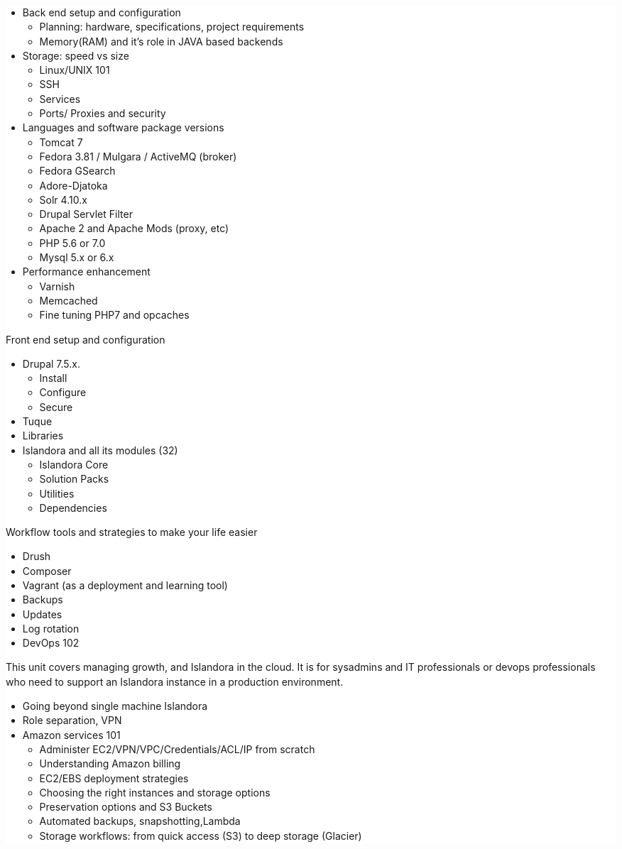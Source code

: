 * Back end setup and configuration
    * Planning: hardware, specifications, project requirements
    * Memory(RAM) and it’s role in JAVA based backends
* Storage: speed vs size 
    * Linux/UNIX 101
    * SSH
    * Services
    * Ports/ Proxies and security
* Languages and software package versions
    * Tomcat 7 
    * Fedora 3.81 / Mulgara / ActiveMQ (broker)
    * Fedora GSearch
    * Adore-Djatoka
    * Solr 4.10.x
    * Drupal Servlet Filter
    * Apache 2 and Apache Mods (proxy, etc)
    * PHP 5.6 or 7.0
    * Mysql 5.x or 6.x
* Performance enhancement
    * Varnish
    * Memcached
    * Fine tuning PHP7 and opcaches
	
Front end setup and configuration
* Drupal 7.5.x. 
    * Install
    * Configure
    * Secure
* Tuque
* Libraries
* Islandora and all its modules (32)
    * Islandora Core
    * Solution Packs
    * Utilities
    * Dependencies	

Workflow tools and strategies to make your life easier
* Drush
* Composer
* Vagrant (as a deployment and learning tool)
* Backups
* Updates
* Log rotation
* DevOps 102 

This unit covers managing growth, and Islandora in the cloud. It is for sysadmins and IT professionals or devops professionals who need to support an Islandora instance in a production environment.

* Going beyond single machine Islandora
* Role separation, VPN
* Amazon services 101
    * Administer EC2/VPN/VPC/Credentials/ACL/IP from scratch
    * Understanding Amazon billing
    * EC2/EBS deployment strategies
    * Choosing the right instances and storage options	
    * Preservation options and S3 Buckets
    * Automated backups, snapshotting,Lambda
    * Storage workflows: from quick access (S3) to deep storage (Glacier)



